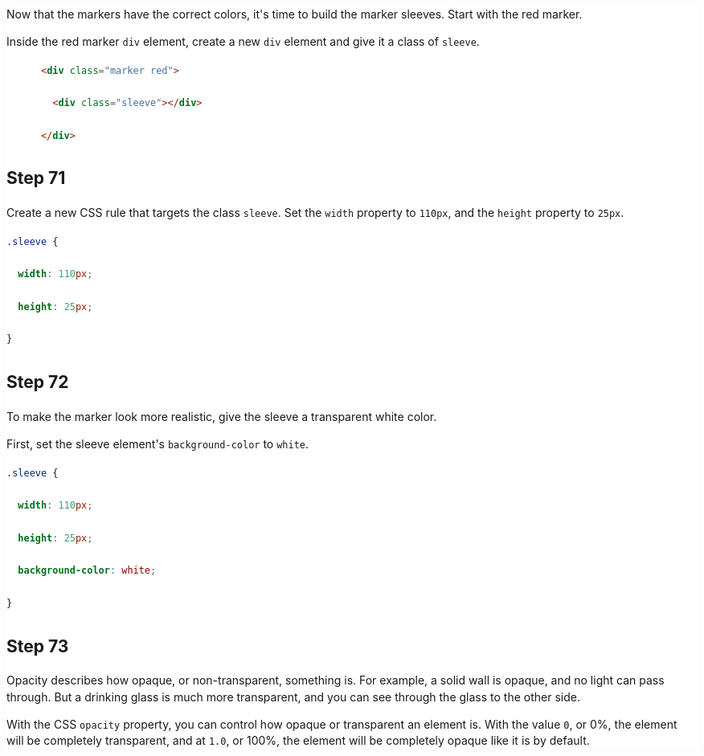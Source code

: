 Now that the markers have the correct colors, it's time to build the marker sleeves. Start with the red marker.

Inside the red marker `div` element, create a new `div` element and give it a class of `sleeve`.
```html
      <div class="marker red">

        <div class="sleeve"></div>

      </div>
```

## Step 71

Create a new CSS rule that targets the class `sleeve`. Set the `width` property to `110px`, and the `height` property to `25px`.
```css
.sleeve {

  width: 110px;

  height: 25px;

}
```

## Step 72

To make the marker look more realistic, give the sleeve a transparent white color.

First, set the sleeve element's `background-color` to `white`.
```css
.sleeve {

  width: 110px;

  height: 25px;

  background-color: white;

}
```

## Step 73

Opacity describes how opaque, or non-transparent, something is. For example, a solid wall is opaque, and no light can pass through. But a drinking glass is much more transparent, and you can see through the glass to the other side.

With the CSS `opacity` property, you can control how opaque or transparent an element is. With the value `0`, or 0%, the element will be completely transparent, and at `1.0`, or 100%, the element will be completely opaque like it is by default.
